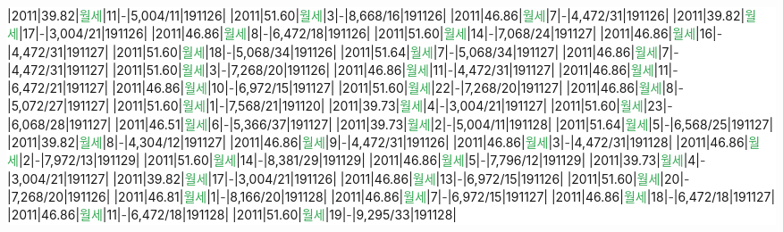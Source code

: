 |2011|39.82|<span style="color:#34a853">월세</span>|11|<span style="color:#444444">-</span>|5,004/11|191126|
|2011|51.60|<span style="color:#34a853">월세</span>|3|<span style="color:#444444">-</span>|8,668/16|191126|
|2011|46.86|<span style="color:#34a853">월세</span>|7|<span style="color:#444444">-</span>|4,472/31|191126|
|2011|39.82|<span style="color:#34a853">월세</span>|17|<span style="color:#444444">-</span>|3,004/21|191126|
|2011|46.86|<span style="color:#34a853">월세</span>|8|<span style="color:#444444">-</span>|6,472/18|191126|
|2011|51.60|<span style="color:#34a853">월세</span>|14|<span style="color:#444444">-</span>|7,068/24|191127|
|2011|46.86|<span style="color:#34a853">월세</span>|16|<span style="color:#444444">-</span>|4,472/31|191127|
|2011|51.60|<span style="color:#34a853">월세</span>|18|<span style="color:#444444">-</span>|5,068/34|191126|
|2011|51.64|<span style="color:#34a853">월세</span>|7|<span style="color:#444444">-</span>|5,068/34|191127|
|2011|46.86|<span style="color:#34a853">월세</span>|7|<span style="color:#444444">-</span>|4,472/31|191127|
|2011|51.60|<span style="color:#34a853">월세</span>|3|<span style="color:#444444">-</span>|7,268/20|191126|
|2011|46.86|<span style="color:#34a853">월세</span>|11|<span style="color:#444444">-</span>|4,472/31|191127|
|2011|46.86|<span style="color:#34a853">월세</span>|11|<span style="color:#444444">-</span>|6,472/21|191127|
|2011|46.86|<span style="color:#34a853">월세</span>|10|<span style="color:#444444">-</span>|6,972/15|191127|
|2011|51.60|<span style="color:#34a853">월세</span>|22|<span style="color:#444444">-</span>|7,268/20|191127|
|2011|46.86|<span style="color:#34a853">월세</span>|8|<span style="color:#444444">-</span>|5,072/27|191127|
|2011|51.60|<span style="color:#34a853">월세</span>|1|<span style="color:#444444">-</span>|7,568/21|191120|
|2011|39.73|<span style="color:#34a853">월세</span>|4|<span style="color:#444444">-</span>|3,004/21|191127|
|2011|51.60|<span style="color:#34a853">월세</span>|23|<span style="color:#444444">-</span>|6,068/28|191127|
|2011|46.51|<span style="color:#34a853">월세</span>|6|<span style="color:#444444">-</span>|5,366/37|191127|
|2011|39.73|<span style="color:#34a853">월세</span>|2|<span style="color:#444444">-</span>|5,004/11|191128|
|2011|51.64|<span style="color:#34a853">월세</span>|5|<span style="color:#444444">-</span>|6,568/25|191127|
|2011|39.82|<span style="color:#34a853">월세</span>|8|<span style="color:#444444">-</span>|4,304/12|191127|
|2011|46.86|<span style="color:#34a853">월세</span>|9|<span style="color:#444444">-</span>|4,472/31|191126|
|2011|46.86|<span style="color:#34a853">월세</span>|3|<span style="color:#444444">-</span>|4,472/31|191128|
|2011|46.86|<span style="color:#34a853">월세</span>|2|<span style="color:#444444">-</span>|7,972/13|191129|
|2011|51.60|<span style="color:#34a853">월세</span>|14|<span style="color:#444444">-</span>|8,381/29|191129|
|2011|46.86|<span style="color:#34a853">월세</span>|5|<span style="color:#444444">-</span>|7,796/12|191129|
|2011|39.73|<span style="color:#34a853">월세</span>|4|<span style="color:#444444">-</span>|3,004/21|191127|
|2011|39.82|<span style="color:#34a853">월세</span>|17|<span style="color:#444444">-</span>|3,004/21|191126|
|2011|46.86|<span style="color:#34a853">월세</span>|13|<span style="color:#444444">-</span>|6,972/15|191126|
|2011|51.60|<span style="color:#34a853">월세</span>|20|<span style="color:#444444">-</span>|7,268/20|191126|
|2011|46.81|<span style="color:#34a853">월세</span>|1|<span style="color:#444444">-</span>|8,166/20|191128|
|2011|46.86|<span style="color:#34a853">월세</span>|7|<span style="color:#444444">-</span>|6,972/15|191127|
|2011|46.86|<span style="color:#34a853">월세</span>|18|<span style="color:#444444">-</span>|6,472/18|191127|
|2011|46.86|<span style="color:#34a853">월세</span>|11|<span style="color:#444444">-</span>|6,472/18|191128|
|2011|51.60|<span style="color:#34a853">월세</span>|19|<span style="color:#444444">-</span>|9,295/33|191128|